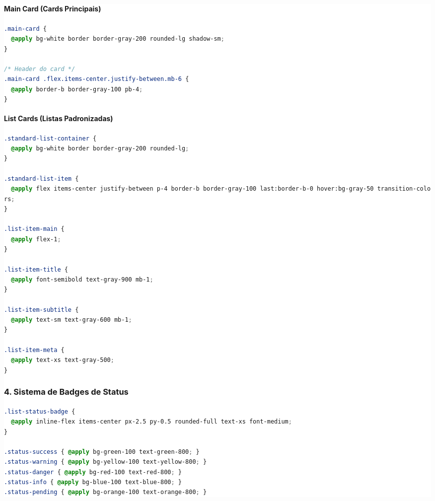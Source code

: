 #### Main Card (Cards Principais)
```css
.main-card {
  @apply bg-white border border-gray-200 rounded-lg shadow-sm;
}

/* Header do card */
.main-card .flex.items-center.justify-between.mb-6 {
  @apply border-b border-gray-100 pb-4;
}
```

#### List Cards (Listas Padronizadas)
```css
.standard-list-container {
  @apply bg-white border border-gray-200 rounded-lg;
}

.standard-list-item {
  @apply flex items-center justify-between p-4 border-b border-gray-100 last:border-b-0 hover:bg-gray-50 transition-colors;
}

.list-item-main {
  @apply flex-1;
}

.list-item-title {
  @apply font-semibold text-gray-900 mb-1;
}

.list-item-subtitle {
  @apply text-sm text-gray-600 mb-1;
}

.list-item-meta {
  @apply text-xs text-gray-500;
}
```

### 4. Sistema de Badges de Status
```css
.list-status-badge {
  @apply inline-flex items-center px-2.5 py-0.5 rounded-full text-xs font-medium;
}

.status-success { @apply bg-green-100 text-green-800; }
.status-warning { @apply bg-yellow-100 text-yellow-800; }
.status-danger { @apply bg-red-100 text-red-800; }
.status-info { @apply bg-blue-100 text-blue-800; }
.status-pending { @apply bg-orange-100 text-orange-800; }
```
